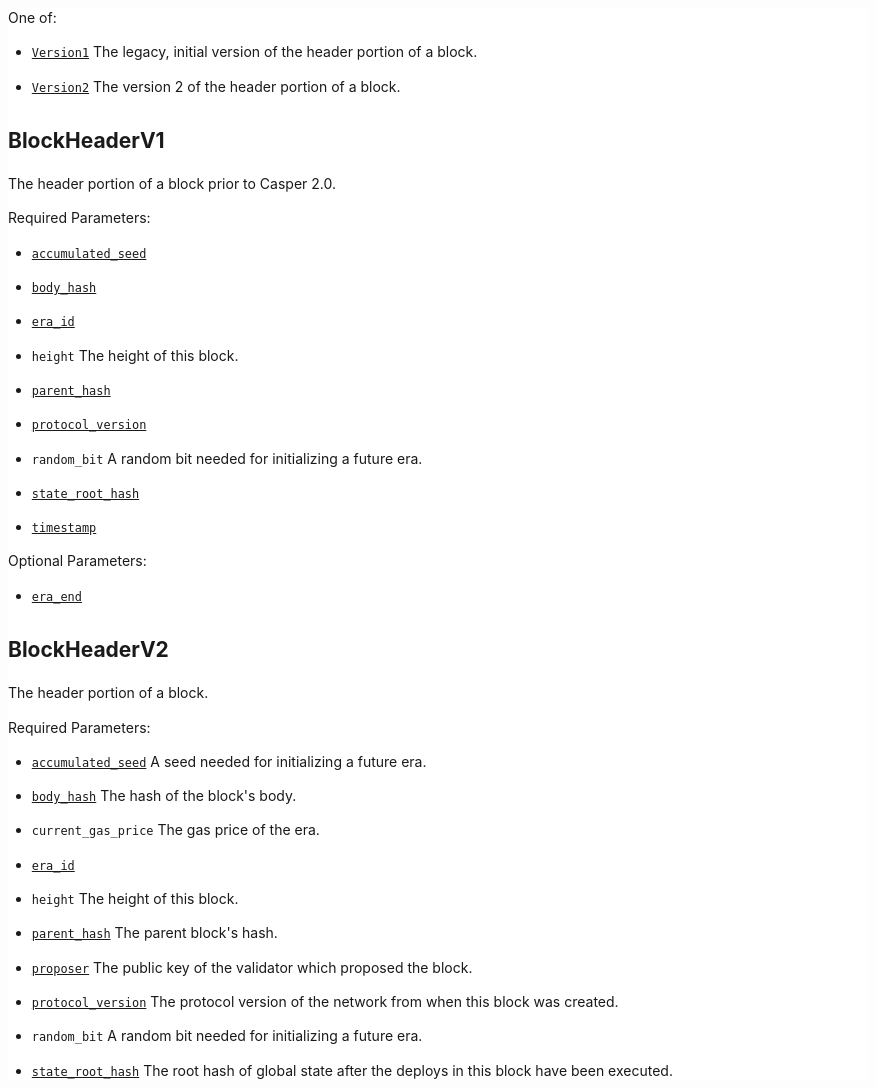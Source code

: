 One of:

* [`Version1`](#blockheaderv1) The legacy, initial version of the header portion of a block.

* [`Version2`](#blockheaderv2) The version 2 of the header portion of a block.

## BlockHeaderV1

The header portion of a block prior to Casper 2.0.

Required Parameters:

* [`accumulated_seed`](#digest)

* [`body_hash`](#digest)

* [`era_id`](#eraid)

* `height` The height of this block.

* [`parent_hash`](#blockhash)

* [`protocol_version`](#protocolversion)

* `random_bit` A random bit needed for initializing a future era.

* [`state_root_hash`](#digest)

* [`timestamp`](#timestamp)

Optional Parameters:

* [`era_end`](#eraendv1)

## BlockHeaderV2

The header portion of a block.

Required Parameters:

* [`accumulated_seed`](#digest) A seed needed for initializing a future era.

* [`body_hash`](#digest) The hash of the block's body.

* `current_gas_price` The gas price of the era.

* [`era_id`](#eraid)

* `height` The height of this block.

* [`parent_hash`](#blockhash) The parent block's hash.

* [`proposer`](#publickey) The public key of the validator which proposed the block.

* [`protocol_version`](#protocolversion) The protocol version of the network from when this block was created.

* `random_bit` A random bit needed for initializing a future era.

* [`state_root_hash`](#digest) The root hash of global state after the deploys in this block have been executed.
